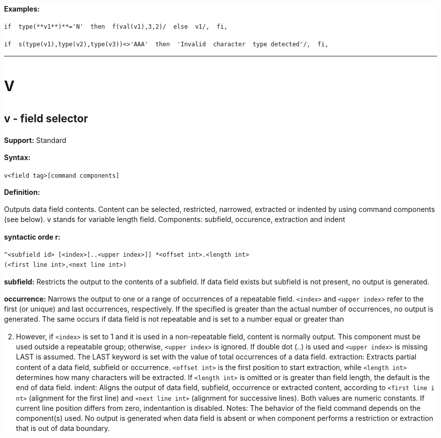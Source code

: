 **Examples:**

```code
if  type(**v1**)**='N'  then  f(val(v1),3,2)/  else  v1/,  fi,
```

```code
if  s(type(v1),type(v2),type(v3))<>'AAA'  then  'Invalid  character  type detected'/,  fi,
```

---



# V
## v - field  selector

**Support:** Standard

**Syntax:**

```code
v<field tag>[command components]
```

**Definition:**

Outputs data field contents. Content can be selected, restricted, narrowed, extracted or indented by using command components (see below). v stands for variable length field.
Components:	subfield, occurence, extraction and indent

**syntactic orde	r:**
```
^<subfield id> [<index>[..<upper index>]] *<offset int>.<length int>
(<first line int>,<next line int>)
```

**subfield:**
Restricts the output to the contents of a subfield. If data field exists but subfield is not present, no output is generated.



**occurrence:**
Narrows the output to one or a range of occurrences of a repeatable field.
`<index>` and `<upper index>` refer to the first (or unique) and last occurrences, respectively. If the specified <index> is greater than the actual number of occurrences, no output is generated. The same occurs if data field is not repeatable and <index> is set to a number equal or greater than

2. However, if `<index>` is set to 1 and it is used in a non-repeatable field, content is normally output. This component must be used outside a repeatable group; otherwise, `<upper index>` is ignored. If double dot (..) is used and `<upper index>` is missing LAST is assumed. The LAST keyword is set with the value of total occurrences of a data field.
extraction:	Extracts partial content of a data field, subfield or occurrence. `<offset int>` is the first position to start extraction, while `<length int>` determines how many characters will be extracted. If `<length int>` is omitted or is greater than field length, the default is the end of data field.
indent:	Aligns the output of data field, subfield, occurrence or extracted content, according to `<first line int>` (alignment for the first line) and `<next line int>` (alignment for successive lines). Both values are numeric constants. If current line position differs from zero, indentantion is disabled.
Notes:	The behavior of the field command depends on the component(s) used. No output is generated when data field is absent or when component performs a restriction or extraction that is out of data boundary.
